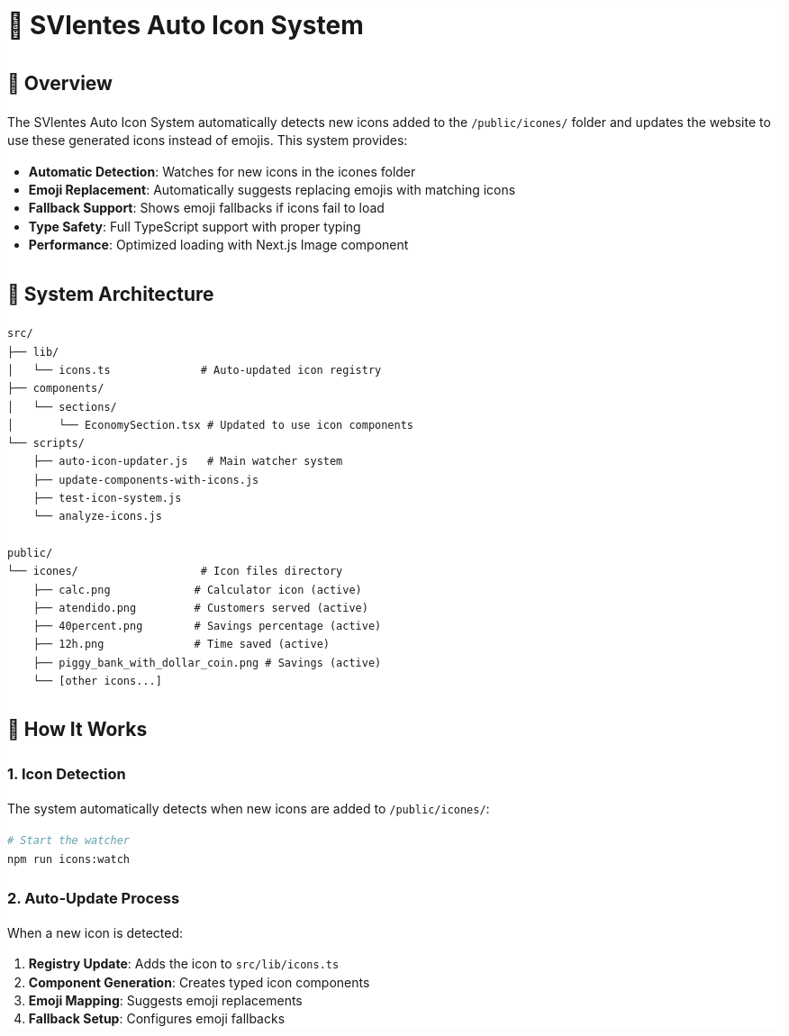# 🎨 SVlentes Auto Icon System

## 🚀 Overview

The SVlentes Auto Icon System automatically detects new icons added to the `/public/icones/` folder and updates the website to use these generated icons instead of emojis. This system provides:

- **Automatic Detection**: Watches for new icons in the icones folder
- **Emoji Replacement**: Automatically suggests replacing emojis with matching icons
- **Fallback Support**: Shows emoji fallbacks if icons fail to load
- **Type Safety**: Full TypeScript support with proper typing
- **Performance**: Optimized loading with Next.js Image component

## 📁 System Architecture

```
src/
├── lib/
│   └── icons.ts              # Auto-updated icon registry
├── components/
│   └── sections/
│       └── EconomySection.tsx # Updated to use icon components
└── scripts/
    ├── auto-icon-updater.js   # Main watcher system
    ├── update-components-with-icons.js
    ├── test-icon-system.js
    └── analyze-icons.js

public/
└── icones/                   # Icon files directory
    ├── calc.png             # Calculator icon (active)
    ├── atendido.png         # Customers served (active)
    ├── 40percent.png        # Savings percentage (active)
    ├── 12h.png              # Time saved (active)
    ├── piggy_bank_with_dollar_coin.png # Savings (active)
    └── [other icons...]
```

## 🔧 How It Works

### 1. Icon Detection
The system automatically detects when new icons are added to `/public/icones/`:

```bash
# Start the watcher
npm run icons:watch
```

### 2. Auto-Update Process
When a new icon is detected:
1. **Registry Update**: Adds the icon to `src/lib/icons.ts`
2. **Component Generation**: Creates typed icon components
3. **Emoji Mapping**: Suggests emoji replacements
4. **Fallback Setup**: Configures emoji fallbacks
